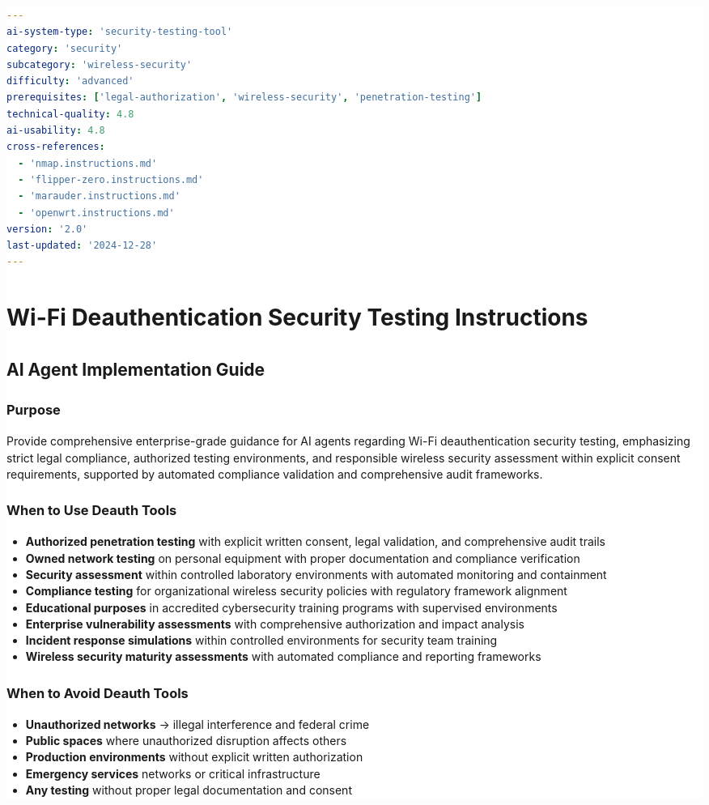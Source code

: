 ```yaml
---
ai-system-type: 'security-testing-tool'
category: 'security'
subcategory: 'wireless-security'
difficulty: 'advanced'
prerequisites: ['legal-authorization', 'wireless-security', 'penetration-testing']
technical-quality: 4.8
ai-usability: 4.8
cross-references:
  - 'nmap.instructions.md'
  - 'flipper-zero.instructions.md'
  - 'marauder.instructions.md'
  - 'openwrt.instructions.md'
version: '2.0'
last-updated: '2024-12-28'
---
```


# Wi-Fi Deauthentication Security Testing Instructions

## AI Agent Implementation Guide

### Purpose

Provide comprehensive enterprise-grade guidance for AI agents regarding Wi-Fi deauthentication security testing, emphasizing strict legal compliance, authorized testing environments, and responsible wireless security assessment within explicit consent requirements, supported by automated compliance validation and comprehensive audit frameworks.

### When to Use Deauth Tools

- **Authorized penetration testing** with explicit written consent, legal validation, and comprehensive audit trails
- **Owned network testing** on personal equipment with proper documentation and compliance verification
- **Security assessment** within controlled laboratory environments with automated monitoring and containment
- **Compliance testing** for organizational wireless security policies with regulatory framework alignment
- **Educational purposes** in accredited cybersecurity training programs with supervised environments
- **Enterprise vulnerability assessments** with comprehensive authorization and impact analysis
- **Incident response simulations** within controlled environments for security team training
- **Wireless security maturity assessments** with automated compliance and reporting frameworks

### When to Avoid Deauth Tools

- **Unauthorized networks** → illegal interference and federal crime
- **Public spaces** where unauthorized disruption affects others
- **Production environments** without explicit written authorization
- **Emergency services** networks or critical infrastructure
- **Any testing** without proper legal documentation and consent
